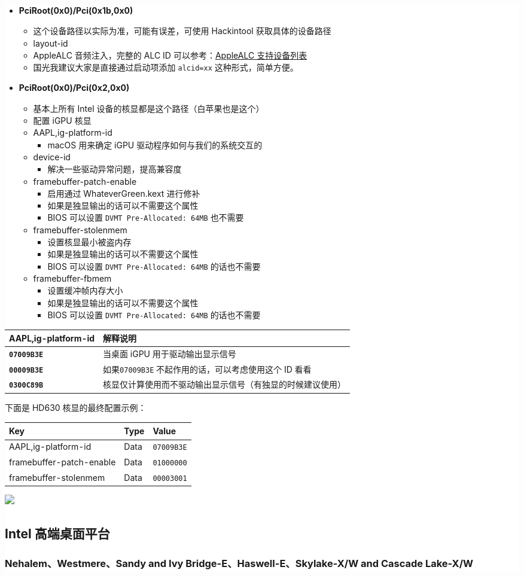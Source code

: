 -  **PciRoot(0x0)/Pci(0x1b,0x0)**
	* 这个设备路径以实际为准，可能有误差，可使用 Hackintool 获取具体的设备路径
	* layout-id
	* AppleALC 音频注入，完整的 ALC ID 可以参考：[AppleALC 支持设备列表](https://github.com/acidanthera/AppleALC/wiki/Supported-codecs)
	* 国光我建议大家是直接通过启动项添加  `alcid=xx` 这种形式，简单方便。

- **PciRoot(0x0)/Pci(0x2,0x0)**
	* 基本上所有 Intel 设备的核显都是这个路径（白苹果也是这个）
	* 配置 iGPU 核显
	* AAPL,ig-platform-id
		- macOS 用来确定 iGPU 驱动程序如何与我们的系统交互的
	* device-id
		- 解决一些驱动异常问题，提高兼容度
	* framebuffer-patch-enable
		- 启用通过 WhateverGreen.kext 进行修补
		- 如果是独显输出的话可以不需要这个属性
		- BIOS 可以设置 `DVMT Pre-Allocated: 64MB` 也不需要
	* framebuffer-stolenmem
		- 设置核显最小被盗内存
		- 如果是独显输出的话可以不需要这个属性
		- BIOS 可以设置 `DVMT Pre-Allocated: 64MB` 的话也不需要
	* framebuffer-fbmem
		- 设置缓冲帧内存大小
		- 如果是独显输出的话可以不需要这个属性
		- BIOS 可以设置 `DVMT Pre-Allocated: 64MB` 的话也不需要

| AAPL,ig-platform-id | 解释说明                                                   |
| :------------------ | :--------------------------------------------------------- |
| **`07009B3E`**      | 当桌面 iGPU 用于驱动输出显示信号                           |
| **`00009B3E`**      | 如果`07009B3E` 不起作用的话，可以考虑使用这个 ID 看看      |
| **`0300C89B`**      | 核显仅计算使用而不驱动输出显示信号（有独显的时候建议使用） |

下面是 HD630  核显的最终配置示例：

| Key                      | Type | Value      |
| :----------------------- | :--- | :--------- |
| AAPL,ig-platform-id      | Data | `07009B3E` |
| framebuffer-patch-enable | Data | `01000000` |
| framebuffer-stolenmem    | Data | `00003001` |

![](https://image.3001.net/images/20210920/16321323354753.png) 

## Intel 高端桌面平台

### Nehalem、Westmere、Sandy  and Ivy Bridge-E、Haswell-E、Skylake-X/W and Cascade Lake-X/W
